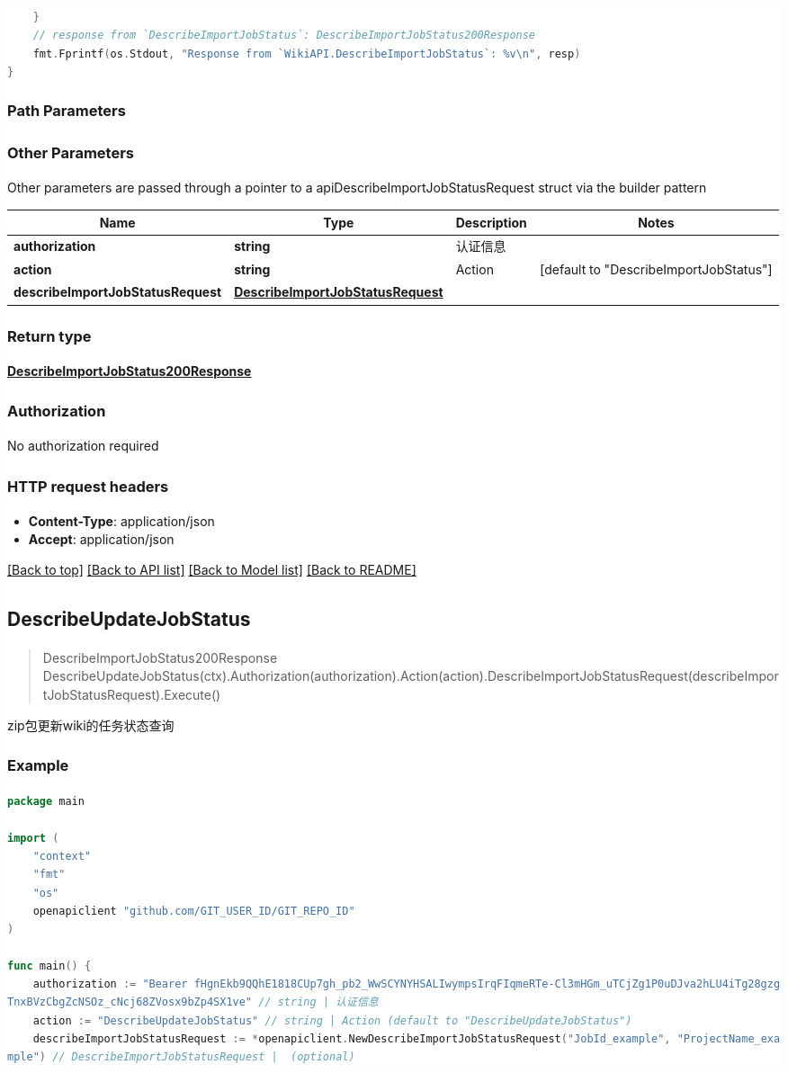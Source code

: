 ```go
	}
	// response from `DescribeImportJobStatus`: DescribeImportJobStatus200Response
	fmt.Fprintf(os.Stdout, "Response from `WikiAPI.DescribeImportJobStatus`: %v\n", resp)
}
```

### Path Parameters



### Other Parameters

Other parameters are passed through a pointer to a apiDescribeImportJobStatusRequest struct via the builder pattern


Name | Type | Description  | Notes
------------- | ------------- | ------------- | -------------
 **authorization** | **string** | 认证信息 | 
 **action** | **string** | Action | [default to &quot;DescribeImportJobStatus&quot;]
 **describeImportJobStatusRequest** | [**DescribeImportJobStatusRequest**](DescribeImportJobStatusRequest.md) |  | 

### Return type

[**DescribeImportJobStatus200Response**](DescribeImportJobStatus200Response.md)

### Authorization

No authorization required

### HTTP request headers

- **Content-Type**: application/json
- **Accept**: application/json

[[Back to top]](#) [[Back to API list]](../README.md#documentation-for-api-endpoints)
[[Back to Model list]](../README.md#documentation-for-models)
[[Back to README]](../README.md)


## DescribeUpdateJobStatus

> DescribeImportJobStatus200Response DescribeUpdateJobStatus(ctx).Authorization(authorization).Action(action).DescribeImportJobStatusRequest(describeImportJobStatusRequest).Execute()

zip包更新wiki的任务状态查询



### Example

```go
package main

import (
	"context"
	"fmt"
	"os"
	openapiclient "github.com/GIT_USER_ID/GIT_REPO_ID"
)

func main() {
	authorization := "Bearer fHgnEkb9QQhE1818CUp7gh_pb2_WwSCYNYHSALIwympsIrqFIqmeRTe-Cl3mHGm_uTCjZg1P0uDJva2hLU4iTg28gzgTnxBVzCbgZcNSOz_cNcj68ZVosx9bZp4SX1ve" // string | 认证信息
	action := "DescribeUpdateJobStatus" // string | Action (default to "DescribeUpdateJobStatus")
	describeImportJobStatusRequest := *openapiclient.NewDescribeImportJobStatusRequest("JobId_example", "ProjectName_example") // DescribeImportJobStatusRequest |  (optional)
```